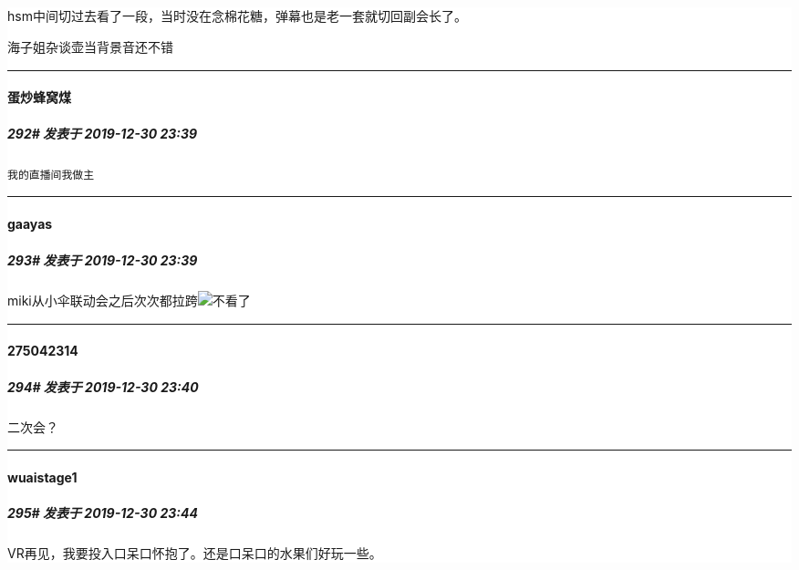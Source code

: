 hsm中间切过去看了一段，当时没在念棉花糖，弹幕也是老一套就切回副会长了。

海子姐杂谈壶当背景音还不错







-----

####  蛋炒蜂窝煤  
##### 292#       发表于 2019-12-30 23:39




```
我的直播间我做主
```








-----

####  gaayas  
##### 293#       发表于 2019-12-30 23:39




miki从小伞联动会之后次次都拉跨![](https://static.saraba1st.com/image/smiley/face2017/001.png)不看了







-----

####  275042314  
##### 294#       发表于 2019-12-30 23:40




二次会？







-----

####  wuaistage1  
##### 295#       发表于 2019-12-30 23:44




VR再见，我要投入口呆口怀抱了。还是口呆口的水果们好玩一些。
